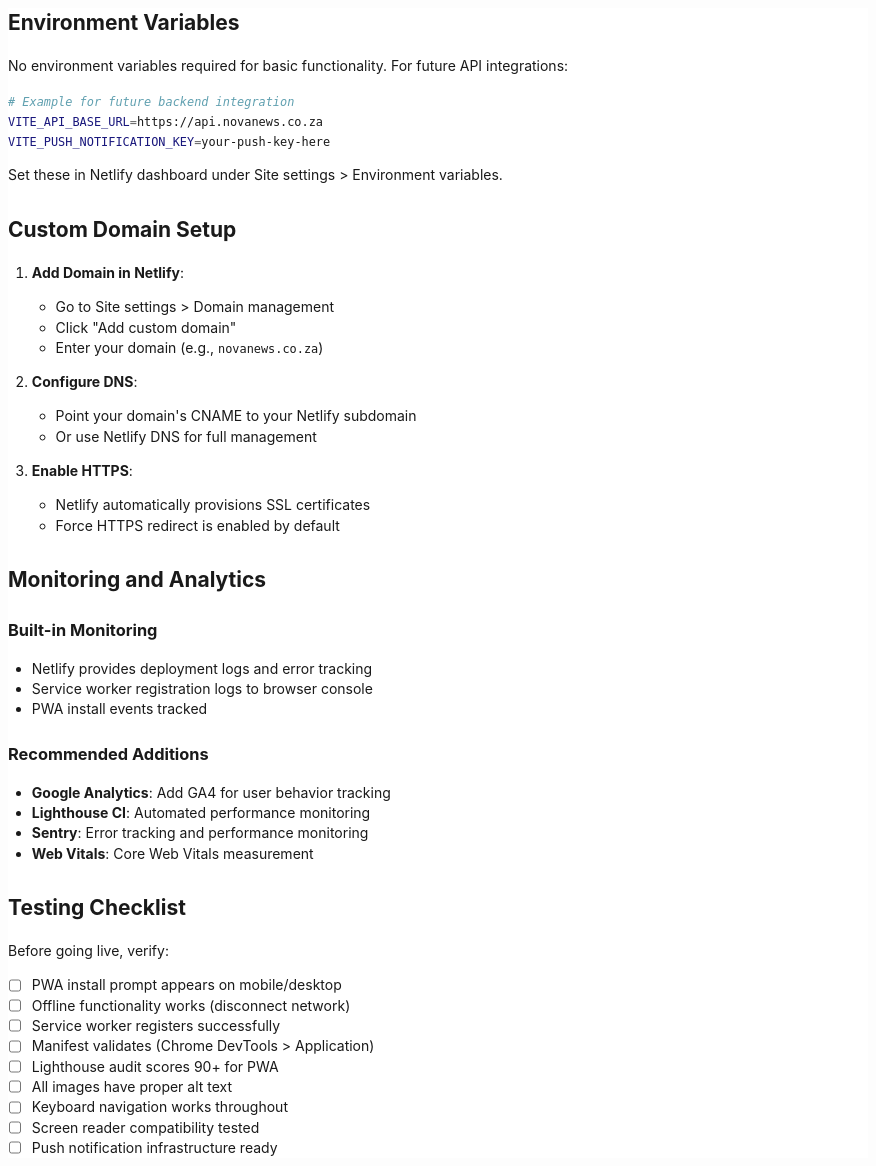 ## Environment Variables

No environment variables required for basic functionality. For future API integrations:

```bash
# Example for future backend integration
VITE_API_BASE_URL=https://api.novanews.co.za
VITE_PUSH_NOTIFICATION_KEY=your-push-key-here
```

Set these in Netlify dashboard under Site settings > Environment variables.

## Custom Domain Setup

1. **Add Domain in Netlify**:
   - Go to Site settings > Domain management
   - Click "Add custom domain"
   - Enter your domain (e.g., `novanews.co.za`)

2. **Configure DNS**:
   - Point your domain's CNAME to your Netlify subdomain
   - Or use Netlify DNS for full management

3. **Enable HTTPS**:
   - Netlify automatically provisions SSL certificates
   - Force HTTPS redirect is enabled by default

## Monitoring and Analytics

### Built-in Monitoring

- Netlify provides deployment logs and error tracking
- Service worker registration logs to browser console
- PWA install events tracked

### Recommended Additions

- **Google Analytics**: Add GA4 for user behavior tracking
- **Lighthouse CI**: Automated performance monitoring
- **Sentry**: Error tracking and performance monitoring
- **Web Vitals**: Core Web Vitals measurement

## Testing Checklist

Before going live, verify:

- [ ] PWA install prompt appears on mobile/desktop
- [ ] Offline functionality works (disconnect network)
- [ ] Service worker registers successfully
- [ ] Manifest validates (Chrome DevTools > Application)
- [ ] Lighthouse audit scores 90+ for PWA
- [ ] All images have proper alt text
- [ ] Keyboard navigation works throughout
- [ ] Screen reader compatibility tested
- [ ] Push notification infrastructure ready
